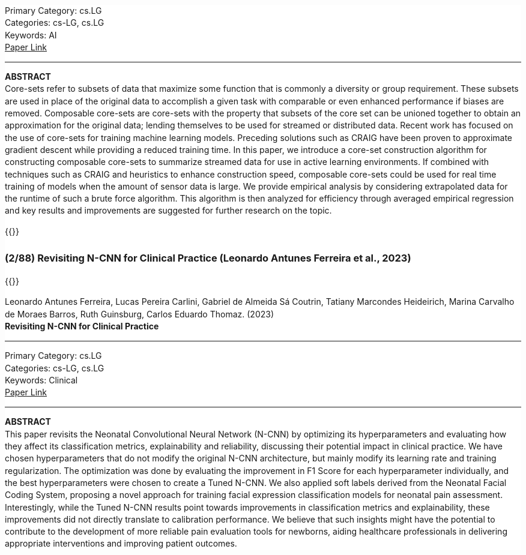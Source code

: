 Primary Category: cs.LG  
Categories: cs-LG, cs.LG  
Keywords: AI  
[Paper Link](http://arxiv.org/abs/2308.05878v1)  

---


**ABSTRACT**  
Core-sets refer to subsets of data that maximize some function that is commonly a diversity or group requirement. These subsets are used in place of the original data to accomplish a given task with comparable or even enhanced performance if biases are removed. Composable core-sets are core-sets with the property that subsets of the core set can be unioned together to obtain an approximation for the original data; lending themselves to be used for streamed or distributed data. Recent work has focused on the use of core-sets for training machine learning models. Preceding solutions such as CRAIG have been proven to approximate gradient descent while providing a reduced training time. In this paper, we introduce a core-set construction algorithm for constructing composable core-sets to summarize streamed data for use in active learning environments. If combined with techniques such as CRAIG and heuristics to enhance construction speed, composable core-sets could be used for real time training of models when the amount of sensor data is large. We provide empirical analysis by considering extrapolated data for the runtime of such a brute force algorithm. This algorithm is then analyzed for efficiency through averaged empirical regression and key results and improvements are suggested for further research on the topic.

{{</citation>}}


### (2/88) Revisiting N-CNN for Clinical Practice (Leonardo Antunes Ferreira et al., 2023)

{{<citation>}}

Leonardo Antunes Ferreira, Lucas Pereira Carlini, Gabriel de Almeida Sá Coutrin, Tatiany Marcondes Heideirich, Marina Carvalho de Moraes Barros, Ruth Guinsburg, Carlos Eduardo Thomaz. (2023)  
**Revisiting N-CNN for Clinical Practice**  

---
Primary Category: cs.LG  
Categories: cs-LG, cs.LG  
Keywords: Clinical  
[Paper Link](http://arxiv.org/abs/2308.05877v1)  

---


**ABSTRACT**  
This paper revisits the Neonatal Convolutional Neural Network (N-CNN) by optimizing its hyperparameters and evaluating how they affect its classification metrics, explainability and reliability, discussing their potential impact in clinical practice. We have chosen hyperparameters that do not modify the original N-CNN architecture, but mainly modify its learning rate and training regularization. The optimization was done by evaluating the improvement in F1 Score for each hyperparameter individually, and the best hyperparameters were chosen to create a Tuned N-CNN. We also applied soft labels derived from the Neonatal Facial Coding System, proposing a novel approach for training facial expression classification models for neonatal pain assessment. Interestingly, while the Tuned N-CNN results point towards improvements in classification metrics and explainability, these improvements did not directly translate to calibration performance. We believe that such insights might have the potential to contribute to the development of more reliable pain evaluation tools for newborns, aiding healthcare professionals in delivering appropriate interventions and improving patient outcomes.
